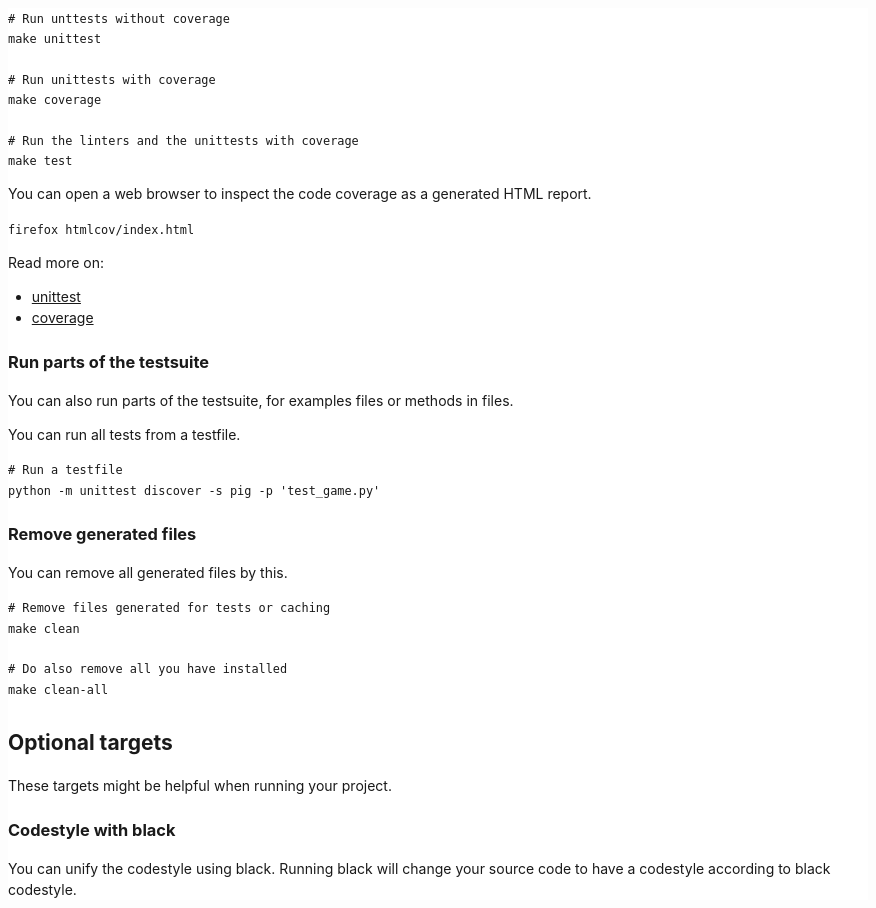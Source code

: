 ```
# Run unttests without coverage
make unittest

# Run unittests with coverage
make coverage

# Run the linters and the unittests with coverage
make test
```

You can open a web browser to inspect the code coverage as a generated HTML report.

```
firefox htmlcov/index.html
```

Read more on:

* [unittest](https://docs.python.org/3/library/unittest.html)
* [coverage](https://coverage.readthedocs.io/)



### Run parts of the testsuite

You can also run parts of the testsuite, for examples files or methods in files.

You can run all tests from a testfile.

```
# Run a testfile
python -m unittest discover -s pig -p 'test_game.py'
```



### Remove generated files

You can remove all generated files by this.

```
# Remove files generated for tests or caching
make clean

# Do also remove all you have installed
make clean-all
```



Optional targets
--------------------------

These targets might be helpful when running your project.



### Codestyle with black

You can unify the codestyle using black. Running black will change your source code to have a codestyle according to black codestyle.
